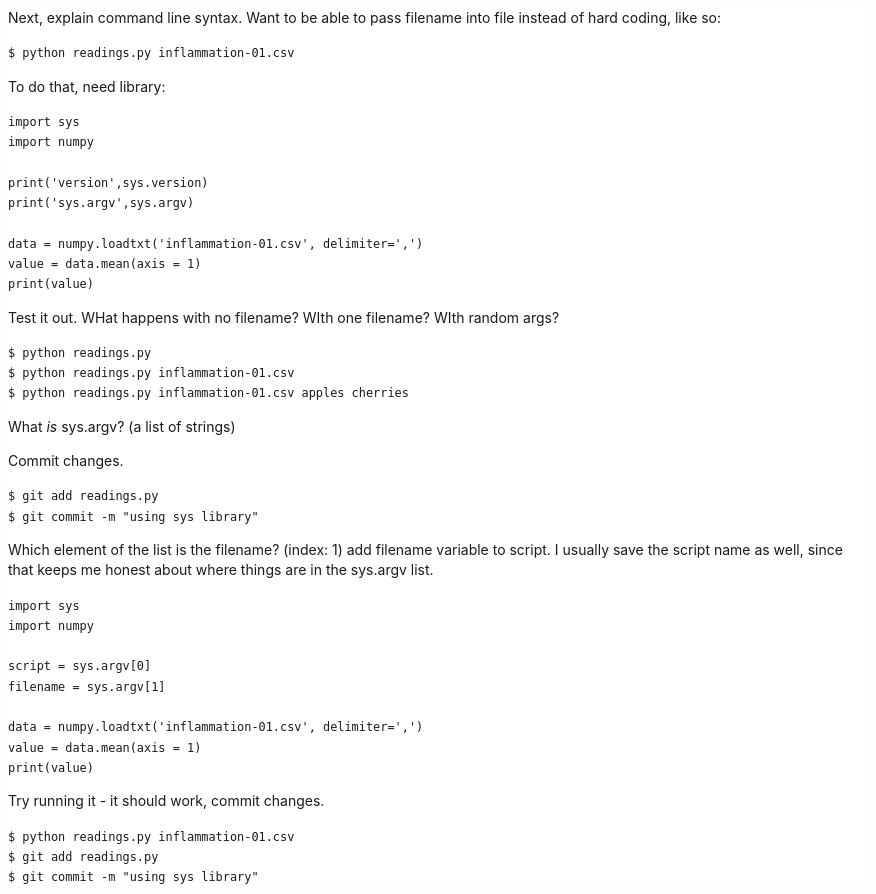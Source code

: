 Next, explain command line syntax.  Want to be able to pass filename into 
file instead of hard coding, like so: 
~~~
$ python readings.py inflammation-01.csv
~~~

To do that, need library: 

~~~
import sys
import numpy

print('version',sys.version)
print('sys.argv',sys.argv)

data = numpy.loadtxt('inflammation-01.csv', delimiter=',')
value = data.mean(axis = 1)
print(value)
~~~

Test it out.  WHat happens with no filename?  WIth one filename?  WIth random args?
~~~
$ python readings.py
$ python readings.py inflammation-01.csv
$ python readings.py inflammation-01.csv apples cherries
~~~

What *is* sys.argv?  (a list of strings)

Commit changes.  
~~~
$ git add readings.py
$ git commit -m "using sys library"
~~~

Which element of the list is the filename?  (index: 1)
add filename variable to script.  I usually save the script name as well, 
since that keeps me honest about where things are in the sys.argv list.  

~~~
import sys
import numpy

script = sys.argv[0]
filename = sys.argv[1]

data = numpy.loadtxt('inflammation-01.csv', delimiter=',')
value = data.mean(axis = 1)
print(value)
~~~

Try running it - it should work, commit changes.  
~~~
$ python readings.py inflammation-01.csv
$ git add readings.py
$ git commit -m "using sys library"
~~~
